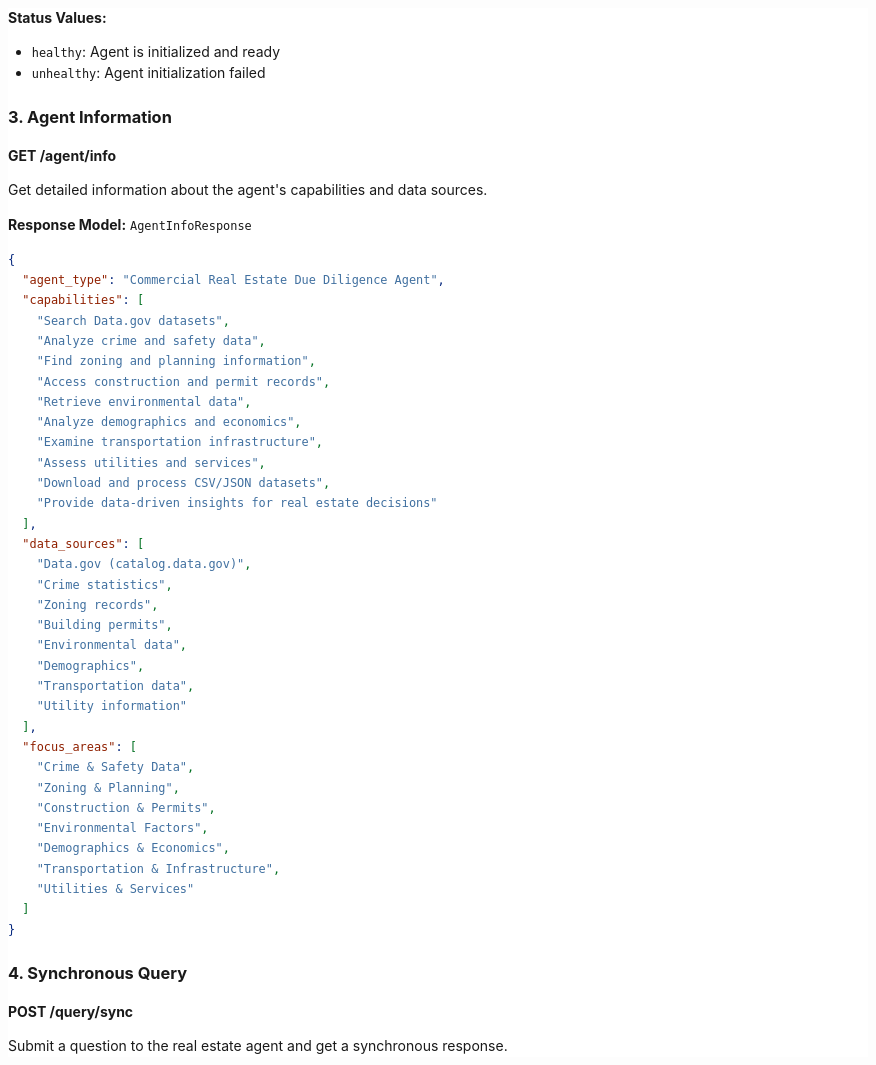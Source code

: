 **Status Values:**
- `healthy`: Agent is initialized and ready
- `unhealthy`: Agent initialization failed

### 3. Agent Information

**GET /agent/info**

Get detailed information about the agent's capabilities and data sources.

**Response Model:** `AgentInfoResponse`
```json
{
  "agent_type": "Commercial Real Estate Due Diligence Agent",
  "capabilities": [
    "Search Data.gov datasets",
    "Analyze crime and safety data",
    "Find zoning and planning information",
    "Access construction and permit records",
    "Retrieve environmental data",
    "Analyze demographics and economics",
    "Examine transportation infrastructure",
    "Assess utilities and services",
    "Download and process CSV/JSON datasets",
    "Provide data-driven insights for real estate decisions"
  ],
  "data_sources": [
    "Data.gov (catalog.data.gov)",
    "Crime statistics",
    "Zoning records",
    "Building permits",
    "Environmental data",
    "Demographics",
    "Transportation data",
    "Utility information"
  ],
  "focus_areas": [
    "Crime & Safety Data",
    "Zoning & Planning",
    "Construction & Permits",
    "Environmental Factors",
    "Demographics & Economics",
    "Transportation & Infrastructure",
    "Utilities & Services"
  ]
}
```

### 4. Synchronous Query

**POST /query/sync**

Submit a question to the real estate agent and get a synchronous response.
